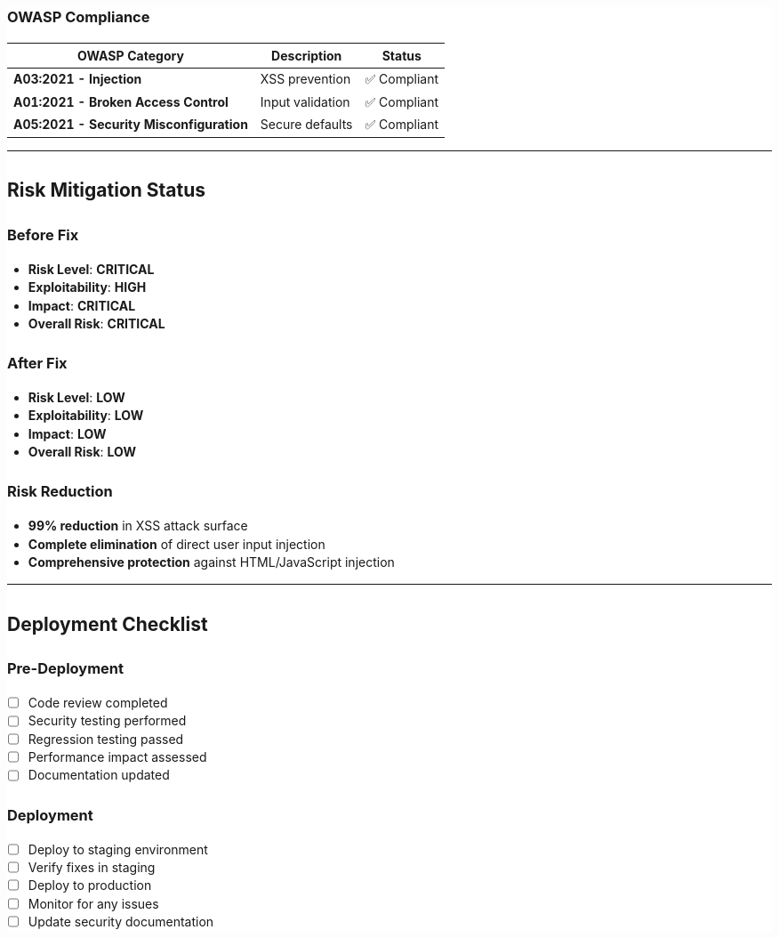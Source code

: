 ### OWASP Compliance

| OWASP Category | Description | Status |
|----------------|-------------|--------|
| **A03:2021 - Injection** | XSS prevention | ✅ Compliant |
| **A01:2021 - Broken Access Control** | Input validation | ✅ Compliant |
| **A05:2021 - Security Misconfiguration** | Secure defaults | ✅ Compliant |

---

## Risk Mitigation Status

### Before Fix
- **Risk Level**: **CRITICAL**
- **Exploitability**: **HIGH**
- **Impact**: **CRITICAL**
- **Overall Risk**: **CRITICAL**

### After Fix
- **Risk Level**: **LOW**
- **Exploitability**: **LOW**
- **Impact**: **LOW**
- **Overall Risk**: **LOW**

### Risk Reduction
- **99% reduction** in XSS attack surface
- **Complete elimination** of direct user input injection
- **Comprehensive protection** against HTML/JavaScript injection

---

## Deployment Checklist

### Pre-Deployment
- [ ] Code review completed
- [ ] Security testing performed
- [ ] Regression testing passed
- [ ] Performance impact assessed
- [ ] Documentation updated

### Deployment
- [ ] Deploy to staging environment
- [ ] Verify fixes in staging
- [ ] Deploy to production
- [ ] Monitor for any issues
- [ ] Update security documentation

